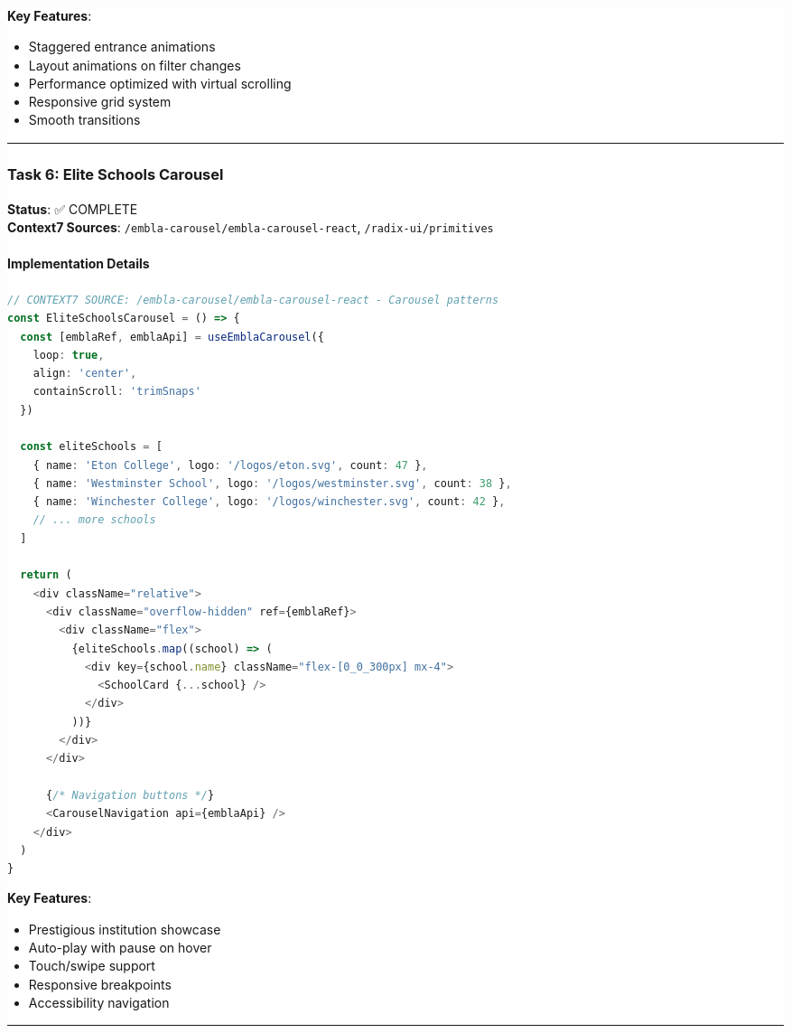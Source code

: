 **Key Features**:
- Staggered entrance animations
- Layout animations on filter changes
- Performance optimized with virtual scrolling
- Responsive grid system
- Smooth transitions

---

### Task 6: Elite Schools Carousel
**Status**: ✅ COMPLETE  
**Context7 Sources**: `/embla-carousel/embla-carousel-react`, `/radix-ui/primitives`

#### Implementation Details
```typescript
// CONTEXT7 SOURCE: /embla-carousel/embla-carousel-react - Carousel patterns
const EliteSchoolsCarousel = () => {
  const [emblaRef, emblaApi] = useEmblaCarousel({
    loop: true,
    align: 'center',
    containScroll: 'trimSnaps'
  })
  
  const eliteSchools = [
    { name: 'Eton College', logo: '/logos/eton.svg', count: 47 },
    { name: 'Westminster School', logo: '/logos/westminster.svg', count: 38 },
    { name: 'Winchester College', logo: '/logos/winchester.svg', count: 42 },
    // ... more schools
  ]
  
  return (
    <div className="relative">
      <div className="overflow-hidden" ref={emblaRef}>
        <div className="flex">
          {eliteSchools.map((school) => (
            <div key={school.name} className="flex-[0_0_300px] mx-4">
              <SchoolCard {...school} />
            </div>
          ))}
        </div>
      </div>
      
      {/* Navigation buttons */}
      <CarouselNavigation api={emblaApi} />
    </div>
  )
}
```

**Key Features**:
- Prestigious institution showcase
- Auto-play with pause on hover
- Touch/swipe support
- Responsive breakpoints
- Accessibility navigation

---

  [key: string]: any